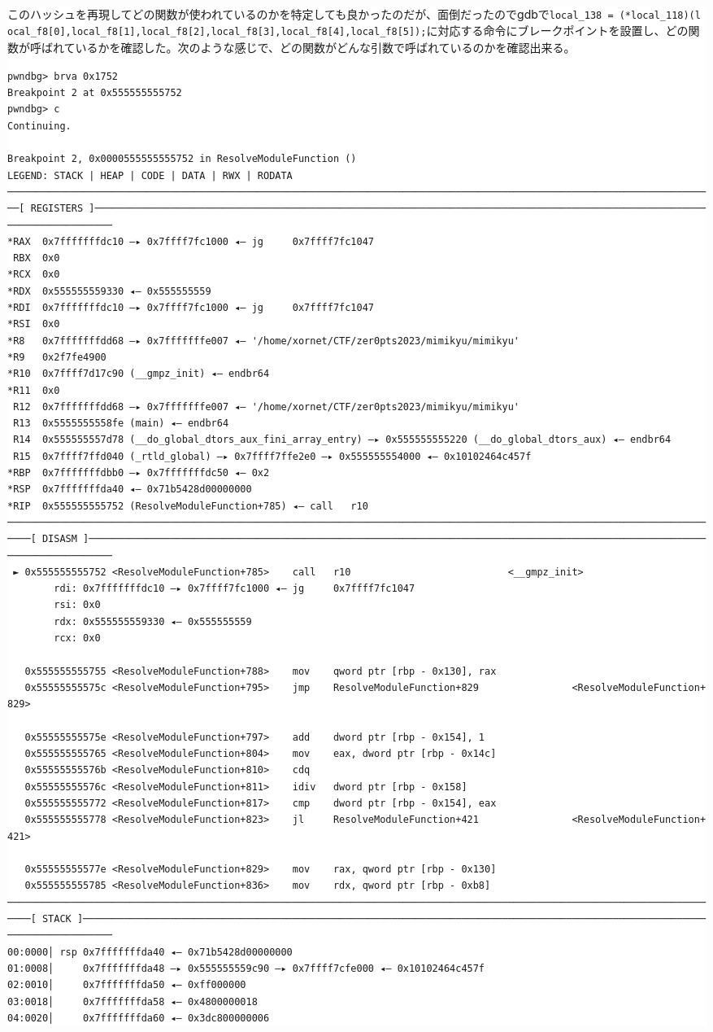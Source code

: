 このハッシュを再現してどの関数が使われているのかを特定しても良かったのだが、面倒だったのでgdbで`local_138 = (*local_118)(local_f8[0],local_f8[1],local_f8[2],local_f8[3],local_f8[4],local_f8[5]);`に対応する命令にブレークポイントを設置し、どの関数が呼ばれているかを確認した。次のような感じで、どの関数がどんな引数で呼ばれているのかを確認出来る。

```txt
pwndbg> brva 0x1752
Breakpoint 2 at 0x555555555752
pwndbg> c
Continuing.

Breakpoint 2, 0x0000555555555752 in ResolveModuleFunction ()
LEGEND: STACK | HEAP | CODE | DATA | RWX | RODATA
──────────────────────────────────────────────────────────────────────────────────────────────────────────────────────────[ REGISTERS ]───────────────────────────────────────────────────────────────────────────────────────────────────────────────────────────
*RAX  0x7fffffffdc10 —▸ 0x7ffff7fc1000 ◂— jg     0x7ffff7fc1047
 RBX  0x0
*RCX  0x0
*RDX  0x555555559330 ◂— 0x555555559
*RDI  0x7fffffffdc10 —▸ 0x7ffff7fc1000 ◂— jg     0x7ffff7fc1047
*RSI  0x0
*R8   0x7fffffffdd68 —▸ 0x7fffffffe007 ◂— '/home/xornet/CTF/zer0pts2023/mimikyu/mimikyu'
*R9   0x2f7fe4900
*R10  0x7ffff7d17c90 (__gmpz_init) ◂— endbr64 
*R11  0x0
 R12  0x7fffffffdd68 —▸ 0x7fffffffe007 ◂— '/home/xornet/CTF/zer0pts2023/mimikyu/mimikyu'
 R13  0x5555555558fe (main) ◂— endbr64 
 R14  0x555555557d78 (__do_global_dtors_aux_fini_array_entry) —▸ 0x555555555220 (__do_global_dtors_aux) ◂— endbr64 
 R15  0x7ffff7ffd040 (_rtld_global) —▸ 0x7ffff7ffe2e0 —▸ 0x555555554000 ◂— 0x10102464c457f
*RBP  0x7fffffffdbb0 —▸ 0x7fffffffdc50 ◂— 0x2
*RSP  0x7fffffffda40 ◂— 0x71b5428d00000000
*RIP  0x555555555752 (ResolveModuleFunction+785) ◂— call   r10
────────────────────────────────────────────────────────────────────────────────────────────────────────────────────────────[ DISASM ]────────────────────────────────────────────────────────────────────────────────────────────────────────────────────────────
 ► 0x555555555752 <ResolveModuleFunction+785>    call   r10                           <__gmpz_init>
        rdi: 0x7fffffffdc10 —▸ 0x7ffff7fc1000 ◂— jg     0x7ffff7fc1047
        rsi: 0x0
        rdx: 0x555555559330 ◂— 0x555555559
        rcx: 0x0
 
   0x555555555755 <ResolveModuleFunction+788>    mov    qword ptr [rbp - 0x130], rax
   0x55555555575c <ResolveModuleFunction+795>    jmp    ResolveModuleFunction+829                <ResolveModuleFunction+829>
 
   0x55555555575e <ResolveModuleFunction+797>    add    dword ptr [rbp - 0x154], 1
   0x555555555765 <ResolveModuleFunction+804>    mov    eax, dword ptr [rbp - 0x14c]
   0x55555555576b <ResolveModuleFunction+810>    cdq    
   0x55555555576c <ResolveModuleFunction+811>    idiv   dword ptr [rbp - 0x158]
   0x555555555772 <ResolveModuleFunction+817>    cmp    dword ptr [rbp - 0x154], eax
   0x555555555778 <ResolveModuleFunction+823>    jl     ResolveModuleFunction+421                <ResolveModuleFunction+421>
 
   0x55555555577e <ResolveModuleFunction+829>    mov    rax, qword ptr [rbp - 0x130]
   0x555555555785 <ResolveModuleFunction+836>    mov    rdx, qword ptr [rbp - 0xb8]
────────────────────────────────────────────────────────────────────────────────────────────────────────────────────────────[ STACK ]─────────────────────────────────────────────────────────────────────────────────────────────────────────────────────────────
00:0000│ rsp 0x7fffffffda40 ◂— 0x71b5428d00000000
01:0008│     0x7fffffffda48 —▸ 0x555555559c90 —▸ 0x7ffff7cfe000 ◂— 0x10102464c457f
02:0010│     0x7fffffffda50 ◂— 0xff000000
03:0018│     0x7fffffffda58 ◂— 0x4800000018
04:0020│     0x7fffffffda60 ◂— 0x3dc800000006
```

[^1]: gdbスクリプトを用いて自動化するのが正しいと思うが、その手間をサボって全部手動でやった。ちなみにRSAの復号パートも同様